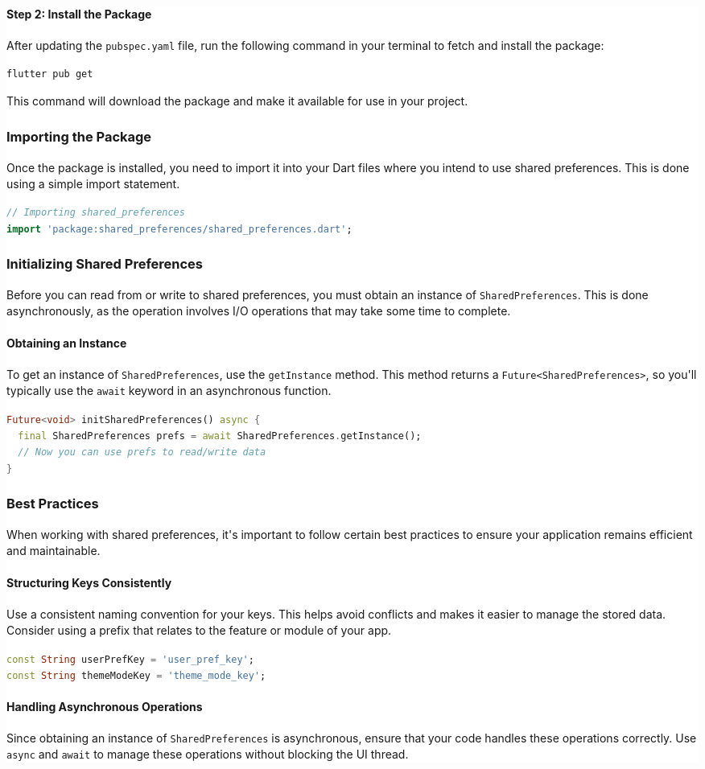 #### Step 2: Install the Package

After updating the `pubspec.yaml` file, run the following command in your terminal to fetch and install the package:

```bash
flutter pub get
```

This command will download the package and make it available for use in your project.

### Importing the Package

Once the package is installed, you need to import it into your Dart files where you intend to use shared preferences. This is done using a simple import statement.

```dart
// Importing shared_preferences
import 'package:shared_preferences/shared_preferences.dart';
```

### Initializing Shared Preferences

Before you can read from or write to shared preferences, you must obtain an instance of `SharedPreferences`. This is done asynchronously, as the operation involves I/O operations that may take some time to complete.

#### Obtaining an Instance

To get an instance of `SharedPreferences`, use the `getInstance` method. This method returns a `Future<SharedPreferences>`, so you'll typically use the `await` keyword in an asynchronous function.

```dart
Future<void> initSharedPreferences() async {
  final SharedPreferences prefs = await SharedPreferences.getInstance();
  // Now you can use prefs to read/write data
}
```

### Best Practices

When working with shared preferences, it's important to follow certain best practices to ensure your application remains efficient and maintainable.

#### Structuring Keys Consistently

Use a consistent naming convention for your keys. This helps avoid conflicts and makes it easier to manage the stored data. Consider using a prefix that relates to the feature or module of your app.

```dart
const String userPrefKey = 'user_pref_key';
const String themeModeKey = 'theme_mode_key';
```

#### Handling Asynchronous Operations

Since obtaining an instance of `SharedPreferences` is asynchronous, ensure that your code handles these operations correctly. Use `async` and `await` to manage these operations without blocking the UI thread.
